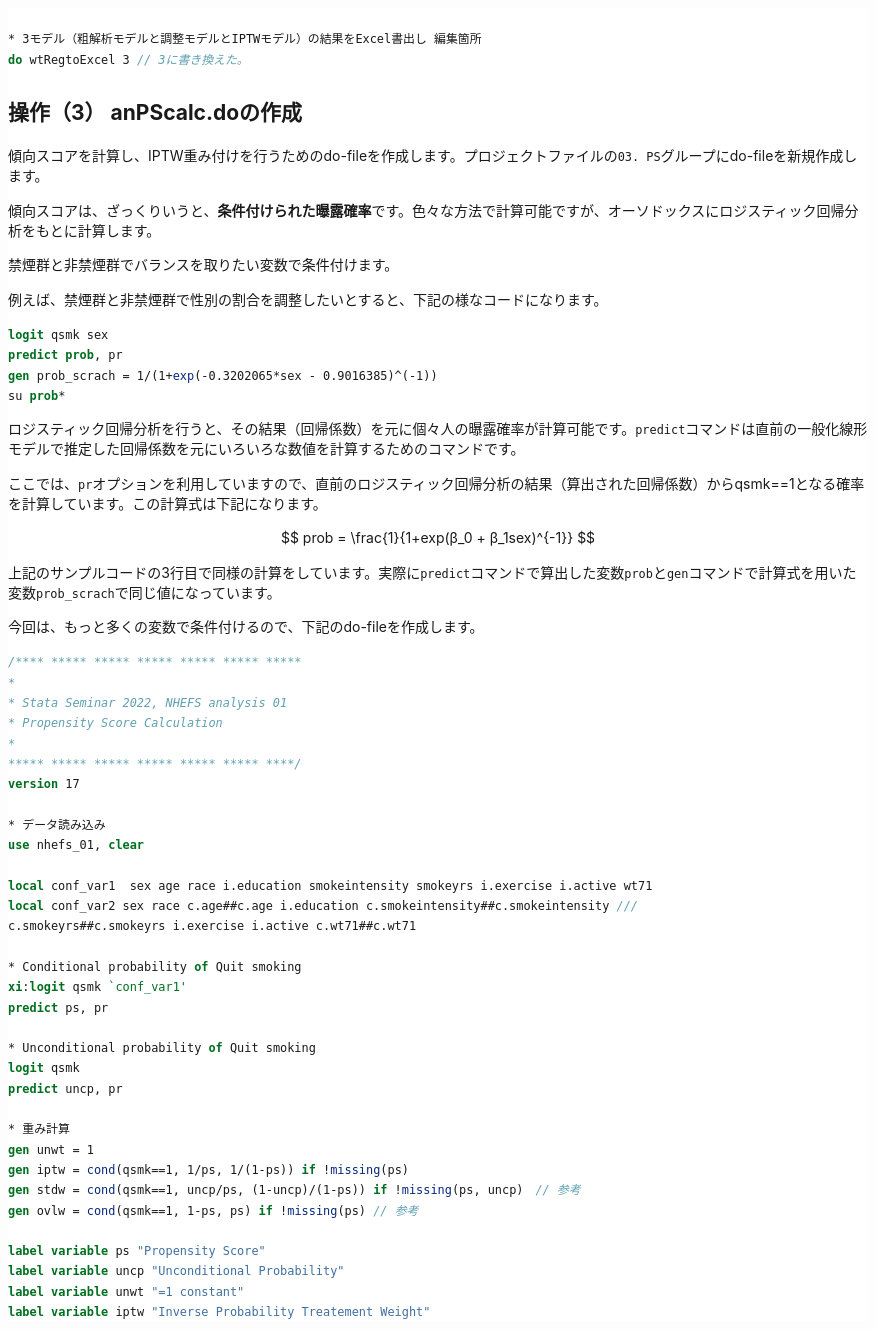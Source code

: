 ```stata

* 3モデル（粗解析モデルと調整モデルとIPTWモデル）の結果をExcel書出し 編集箇所
do wtRegtoExcel 3 // 3に書き換えた。
```

## 操作（3） anPScalc.doの作成
傾向スコアを計算し、IPTW重み付けを行うためのdo-fileを作成します。プロジェクトファイルの`03. PS`グループにdo-fileを新規作成します。

傾向スコアは、ざっくりいうと、**条件付けられた曝露確率**です。色々な方法で計算可能ですが、オーソドックスにロジスティック回帰分析をもとに計算します。

禁煙群と非禁煙群でバランスを取りたい変数で条件付けます。

例えば、禁煙群と非禁煙群で性別の割合を調整したいとすると、下記の様なコードになります。

```stata
logit qsmk sex
predict prob, pr
gen prob_scrach = 1/(1+exp(-0.3202065*sex - 0.9016385)^(-1))
su prob*
```

ロジスティック回帰分析を行うと、その結果（回帰係数）を元に個々人の曝露確率が計算可能です。`predict`コマンドは直前の一般化線形モデルで推定した回帰係数を元にいろいろな数値を計算するためのコマンドです。

ここでは、`pr`オプションを利用していますので、直前のロジスティック回帰分析の結果（算出された回帰係数）からqsmk==1となる確率を計算しています。この計算式は下記になります。

$$ prob = \frac{1}{1+exp(β_0 + β_1sex)^{-1}} $$

上記のサンプルコードの3行目で同様の計算をしています。実際に`predict`コマンドで算出した変数`prob`と`gen`コマンドで計算式を用いた変数`prob_scrach`で同じ値になっています。


今回は、もっと多くの変数で条件付けるので、下記のdo-fileを作成します。

```stata
/**** ***** ***** ***** ***** ***** *****
*
* Stata Seminar 2022, NHEFS analysis 01
* Propensity Score Calculation
*
***** ***** ***** ***** ***** ***** ****/
version 17

* データ読み込み
use nhefs_01, clear

local conf_var1  sex age race i.education smokeintensity smokeyrs i.exercise i.active wt71
local conf_var2 sex race c.age##c.age i.education c.smokeintensity##c.smokeintensity ///
c.smokeyrs##c.smokeyrs i.exercise i.active c.wt71##c.wt71

* Conditional probability of Quit smoking
xi:logit qsmk `conf_var1'
predict ps, pr

* Unconditional probability of Quit smoking
logit qsmk
predict uncp, pr

* 重み計算
gen unwt = 1
gen iptw = cond(qsmk==1, 1/ps, 1/(1-ps)) if !missing(ps)
gen stdw = cond(qsmk==1, uncp/ps, (1-uncp)/(1-ps)) if !missing(ps, uncp)　// 参考
gen ovlw = cond(qsmk==1, 1-ps, ps) if !missing(ps) // 参考

label variable ps "Propensity Score"
label variable uncp "Unconditional Probability"
label variable unwt "=1 constant"
label variable iptw "Inverse Probability Treatement Weight"
```